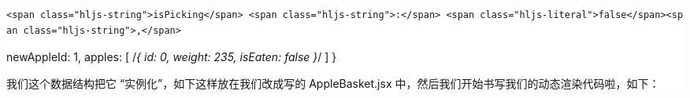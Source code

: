     <span class="hljs-string">isPicking</span> <span class="hljs-string">:</span> <span class="hljs-literal">false</span><span class="hljs-string">,</span>
<span class="hljs-attr">    newAppleId:</span> <span class="hljs-number">1</span><span class="hljs-string">,</span>
<span class="hljs-attr">    apples:</span> <span class="hljs-string">[</span>
        <span class="hljs-string">/*{</span>
<span class="hljs-attr">            id:</span> <span class="hljs-number">0</span><span class="hljs-string">,</span>
<span class="hljs-attr">            weight:</span> <span class="hljs-number">235</span><span class="hljs-string">,</span>
<span class="hljs-attr">            isEaten:</span> <span class="hljs-literal">false</span>
         <span class="hljs-string">}*/</span>
    <span class="hljs-string">]</span>
<span class="hljs-string">}</span></code></pre>
<p>我们这个数据结构把它 “实例化”，如下这样放在我们改成写的 AppleBasket.jsx 中，然后我们开始书写我们的动态渲染代码啦，如下：</p>
<div class="widget-codetool" style="display:none;">
      <div class="widget-codetool--inner">
      <span class="selectCode code-tool" data-toggle="tooltip" data-placement="top" title="" data-original-title="全选"></span>
      <span type="button" class="copyCode code-tool" data-toggle="tooltip" data-placement="top" data-clipboard-text="import React from 'react';
import { connect } from 'react-redux';

import AppleItem from '../components/AppleItem';

class AppleBusket extends React.Component {

    render() {
        
        let { state } = this.props;
        
        //这部分从对应的 appleBasketReducer.js 中拷贝
        let mockState = {
            isPicking : false,
            newAppleId: 3,
            apples: [
                {
                    id: 1,
                    weight: 235,
                    isEaten: true
                },
                {
                    id: 2,
                    weight: 256,
                    isEaten: false
                }
            ]
        };
        
        //是否开启模拟数据的开关，注释这行代码关闭模拟数据
        state = mockState;
        
        
        //对 state 做显示级别的转化
        let stats = {
            appleNow: {
                quantity: 0,
                weight: 0
            },
            appleEaten: {
                quantity: 0,
                weight: 0
            }
        };
        